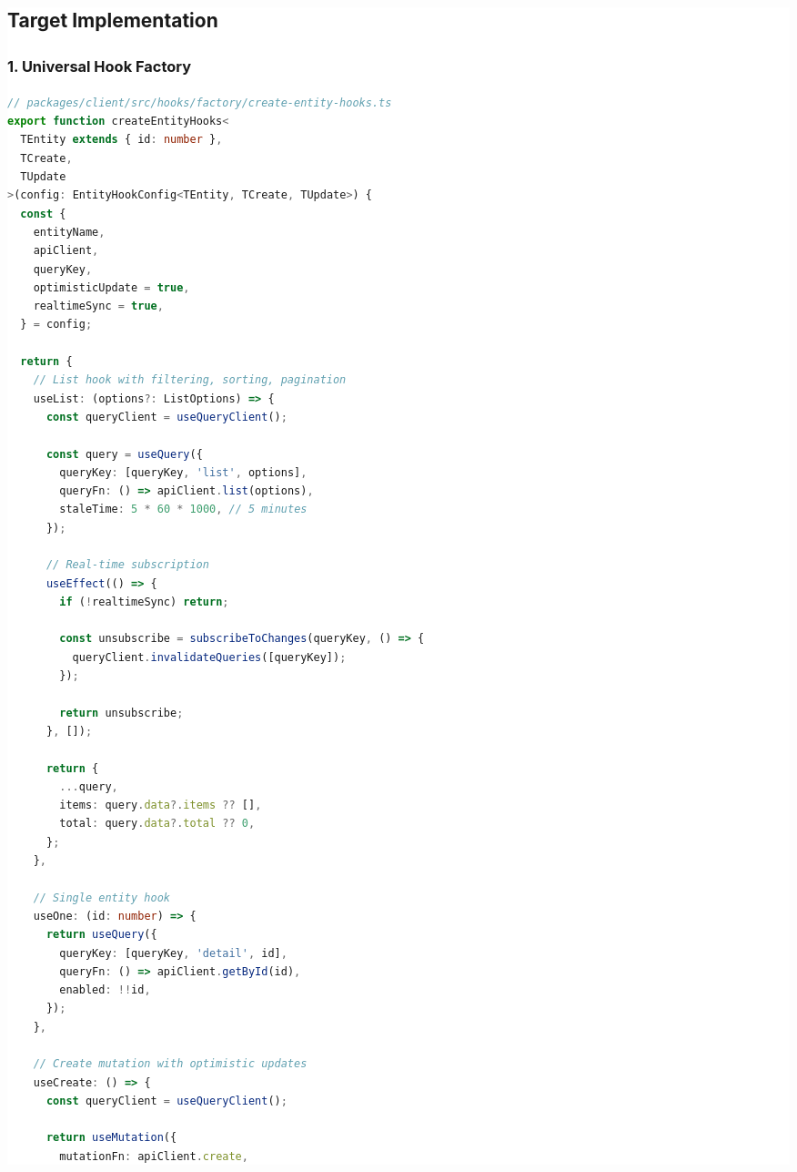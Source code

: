 ## Target Implementation

### 1. Universal Hook Factory

```typescript
// packages/client/src/hooks/factory/create-entity-hooks.ts
export function createEntityHooks<
  TEntity extends { id: number },
  TCreate,
  TUpdate
>(config: EntityHookConfig<TEntity, TCreate, TUpdate>) {
  const {
    entityName,
    apiClient,
    queryKey,
    optimisticUpdate = true,
    realtimeSync = true,
  } = config;

  return {
    // List hook with filtering, sorting, pagination
    useList: (options?: ListOptions) => {
      const queryClient = useQueryClient();
      
      const query = useQuery({
        queryKey: [queryKey, 'list', options],
        queryFn: () => apiClient.list(options),
        staleTime: 5 * 60 * 1000, // 5 minutes
      });

      // Real-time subscription
      useEffect(() => {
        if (!realtimeSync) return;
        
        const unsubscribe = subscribeToChanges(queryKey, () => {
          queryClient.invalidateQueries([queryKey]);
        });
        
        return unsubscribe;
      }, []);

      return {
        ...query,
        items: query.data?.items ?? [],
        total: query.data?.total ?? 0,
      };
    },

    // Single entity hook
    useOne: (id: number) => {
      return useQuery({
        queryKey: [queryKey, 'detail', id],
        queryFn: () => apiClient.getById(id),
        enabled: !!id,
      });
    },

    // Create mutation with optimistic updates
    useCreate: () => {
      const queryClient = useQueryClient();
      
      return useMutation({
        mutationFn: apiClient.create,
```